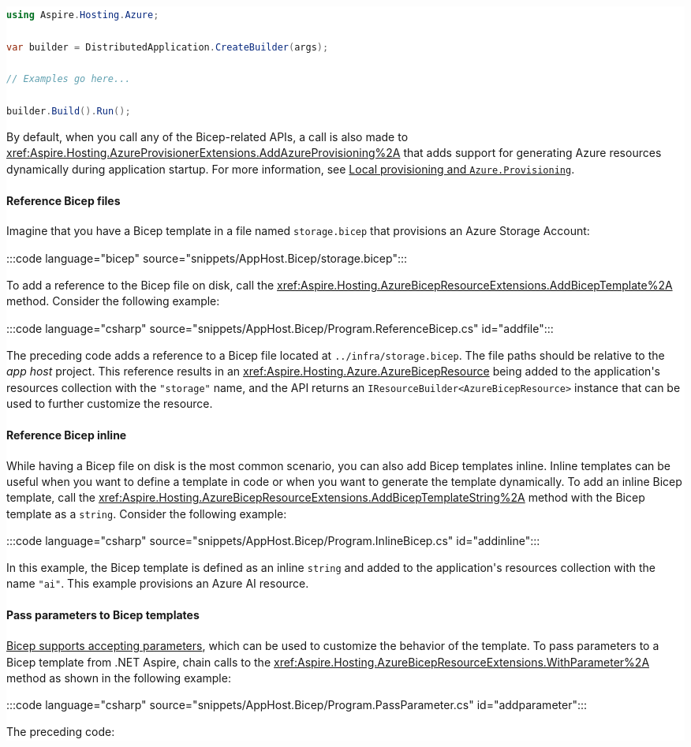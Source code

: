 ```csharp
using Aspire.Hosting.Azure;

var builder = DistributedApplication.CreateBuilder(args);

// Examples go here...

builder.Build().Run();
```

By default, when you call any of the Bicep-related APIs, a call is also made to <xref:Aspire.Hosting.AzureProvisionerExtensions.AddAzureProvisioning%2A> that adds support for generating Azure resources dynamically during application startup. For more information, see [Local provisioning and `Azure.Provisioning`](#local-provisioning-and-azureprovisioning).

#### Reference Bicep files

Imagine that you have a Bicep template in a file named `storage.bicep` that provisions an Azure Storage Account:

:::code language="bicep" source="snippets/AppHost.Bicep/storage.bicep":::

To add a reference to the Bicep file on disk, call the <xref:Aspire.Hosting.AzureBicepResourceExtensions.AddBicepTemplate%2A> method. Consider the following example:

:::code language="csharp" source="snippets/AppHost.Bicep/Program.ReferenceBicep.cs" id="addfile":::

The preceding code adds a reference to a Bicep file located at `../infra/storage.bicep`. The file paths should be relative to the _app host_ project. This reference results in an <xref:Aspire.Hosting.Azure.AzureBicepResource> being added to the application's resources collection with the `"storage"` name, and the API returns an `IResourceBuilder<AzureBicepResource>` instance that can be used to further customize the resource.

#### Reference Bicep inline

While having a Bicep file on disk is the most common scenario, you can also add Bicep templates inline. Inline templates can be useful when you want to define a template in code or when you want to generate the template dynamically. To add an inline Bicep template, call the <xref:Aspire.Hosting.AzureBicepResourceExtensions.AddBicepTemplateString%2A> method with the Bicep template as a `string`. Consider the following example:

:::code language="csharp" source="snippets/AppHost.Bicep/Program.InlineBicep.cs" id="addinline":::

In this example, the Bicep template is defined as an inline `string` and added to the application's resources collection with the name `"ai"`. This example provisions an Azure AI resource.

#### Pass parameters to Bicep templates

[Bicep supports accepting parameters](/azure/azure-resource-manager/bicep/parameters), which can be used to customize the behavior of the template. To pass parameters to a Bicep template from .NET Aspire, chain calls to the <xref:Aspire.Hosting.AzureBicepResourceExtensions.WithParameter%2A> method as shown in the following example:

:::code language="csharp" source="snippets/AppHost.Bicep/Program.PassParameter.cs" id="addparameter":::

The preceding code:
